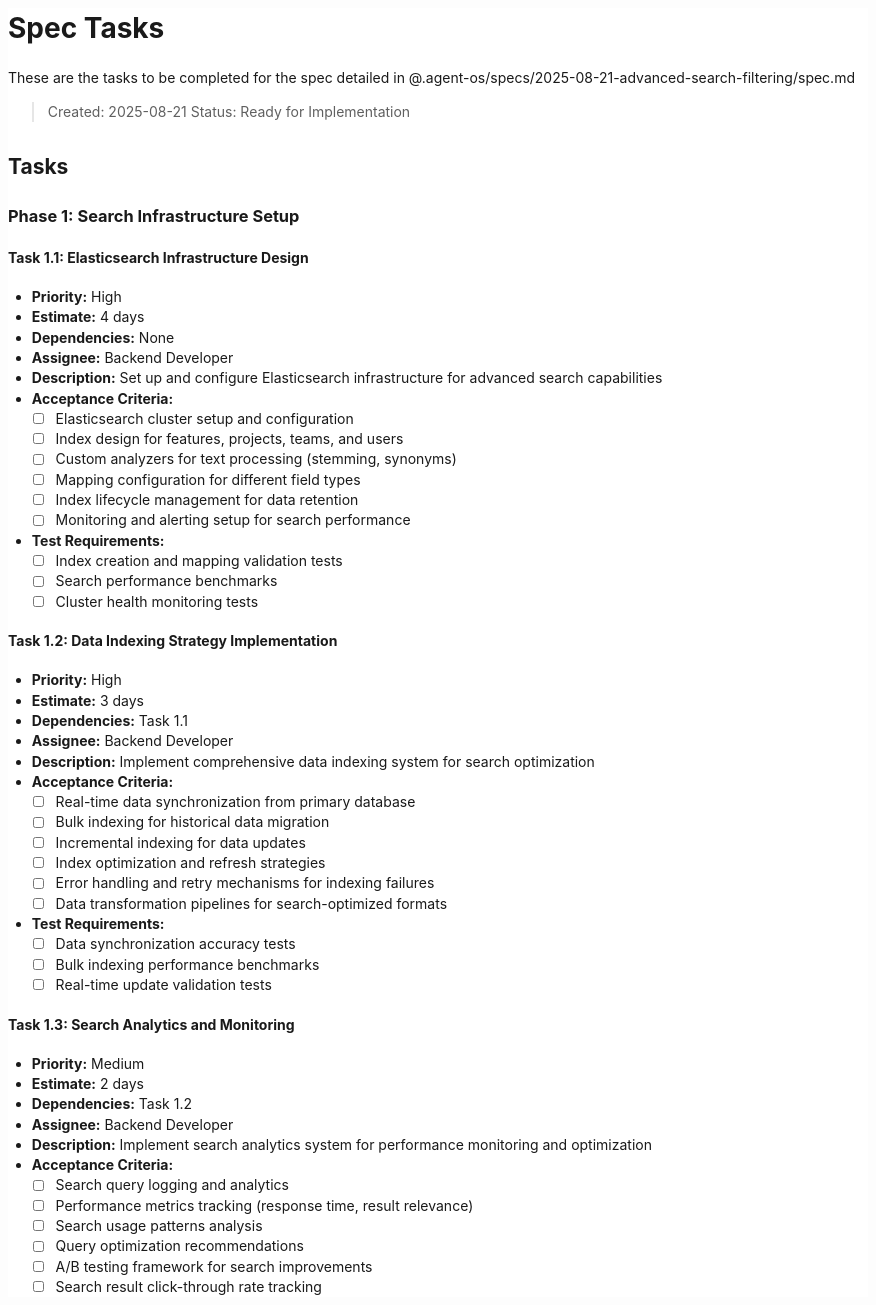 # Spec Tasks

These are the tasks to be completed for the spec detailed in @.agent-os/specs/2025-08-21-advanced-search-filtering/spec.md

> Created: 2025-08-21
> Status: Ready for Implementation

## Tasks

### Phase 1: Search Infrastructure Setup

#### Task 1.1: Elasticsearch Infrastructure Design
- **Priority:** High
- **Estimate:** 4 days
- **Dependencies:** None
- **Assignee:** Backend Developer
- **Description:** Set up and configure Elasticsearch infrastructure for advanced search capabilities
- **Acceptance Criteria:**
  - [ ] Elasticsearch cluster setup and configuration
  - [ ] Index design for features, projects, teams, and users
  - [ ] Custom analyzers for text processing (stemming, synonyms)
  - [ ] Mapping configuration for different field types
  - [ ] Index lifecycle management for data retention
  - [ ] Monitoring and alerting setup for search performance
- **Test Requirements:**
  - [ ] Index creation and mapping validation tests
  - [ ] Search performance benchmarks
  - [ ] Cluster health monitoring tests

#### Task 1.2: Data Indexing Strategy Implementation
- **Priority:** High
- **Estimate:** 3 days
- **Dependencies:** Task 1.1
- **Assignee:** Backend Developer
- **Description:** Implement comprehensive data indexing system for search optimization
- **Acceptance Criteria:**
  - [ ] Real-time data synchronization from primary database
  - [ ] Bulk indexing for historical data migration
  - [ ] Incremental indexing for data updates
  - [ ] Index optimization and refresh strategies
  - [ ] Error handling and retry mechanisms for indexing failures
  - [ ] Data transformation pipelines for search-optimized formats
- **Test Requirements:**
  - [ ] Data synchronization accuracy tests
  - [ ] Bulk indexing performance benchmarks
  - [ ] Real-time update validation tests

#### Task 1.3: Search Analytics and Monitoring
- **Priority:** Medium
- **Estimate:** 2 days
- **Dependencies:** Task 1.2
- **Assignee:** Backend Developer
- **Description:** Implement search analytics system for performance monitoring and optimization
- **Acceptance Criteria:**
  - [ ] Search query logging and analytics
  - [ ] Performance metrics tracking (response time, result relevance)
  - [ ] Search usage patterns analysis
  - [ ] Query optimization recommendations
  - [ ] A/B testing framework for search improvements
  - [ ] Search result click-through rate tracking
